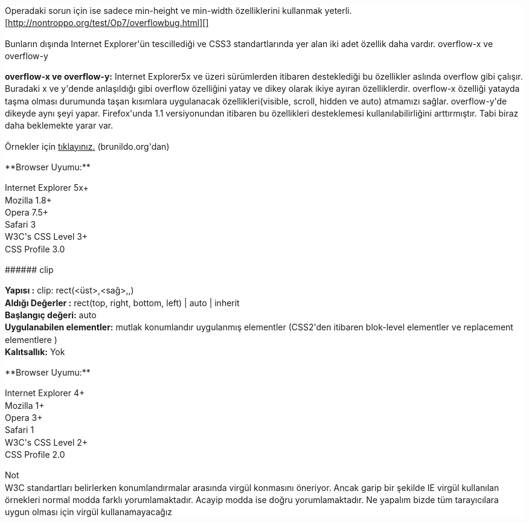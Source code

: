 Operadaki sorun için ise sadece min-height ve min-width özelliklerini
kullanmak yeterli. [http://nontroppo.org/test/Op7/overflowbug.html][]

Bunların dışında Internet Explorer'ün tescillediği ve CSS3
standartlarında yer alan iki adet özellik daha vardır. overflow-x ve
overflow-y

**overflow-x ve overflow-y:** Internet Explorer5x ve üzeri sürümlerden
itibaren desteklediği bu özellikler aslında overflow gibi çalışır.
Buradaki x ve y'dende anlaşıldığı gibi overflow özelliğini yatay ve
dikey olarak ikiye ayıran özelliklerdir. overflow-x özelliği yatayda
taşma olması durumunda taşan kısımlara uygulanacak özellikleri(visible,
scroll, hidden ve auto) atmamızı sağlar. overflow-y'de dikeyde aynı şeyi
yapar. Firefox'unda 1.1 versiyonundan itibaren bu özellikleri
desteklemesi kullanılabilirliğini arttırmıştır. Tabi biraz daha
beklemekte yarar var.

Örnekler için [tıklayınız.][1] (brunildo.org'dan)

<div class="tarayiciuyum">
**Browser Uyumu:**  
  
Internet Explorer 5x+   
Mozilla 1.8+   
Opera 7.5+  
Safari 3   
W3C's CSS Level 3+   
CSS Profile 3.0

</div>
###### clip

**Yapısı :** clip: rect(<üst>,<sağ>,<alt>,<sol>)  
**Aldığı Değerler :** rect(top, right, bottom, left) | auto | inherit  
**Başlangıç değeri:** auto  
**Uygulanabilen elementler:** mutlak konumlandır uygulanmış elementler
(CSS2'den itibaren blok-level elementler ve replacement elementlere )  
**Kalıtsallık:** Yok

<div class="tarayiciuyum">
**Browser Uyumu:**  
  
Internet Explorer 4+   
Mozilla 1+   
Opera 3+  
Safari 1   
W3C's CSS Level 2+   
CSS Profile 2.0

</div>
<div class="not">
<div class="notbaslik">
Not

</div>
W3C standartları belirlerken konumlandırmalar arasında virgül konmasını
öneriyor. Ancak garip bir şekilde IE virgül kullanılan örnekleri normal
modda farklı yorumlamaktadır. Acayip modda ise doğru yorumlamaktadır. Ne
yapalım bizde tüm tarayıcılara uygun olması için virgül kullanamayacağız


  [overflow]: /images/overflow.gif
  [overflow scroll]: /images/overflow_scroll.gif
  [overflow:hidden]: /images/overflow_hidden.gif
  [overflow:auto]: /images/overflow_auto.gif
  [tıklayınız.]: /dokumanlar/overflow_test.html
  [http://blog.deconcept.com/2005/03/25/safari-and-links-to-elements-in-overflow-auto-content]: http://blog.deconcept.com/2005/03/25/safari-and-links-to-elements-in-overflow-auto-content
  [http://nontroppo.org/test/Op7/overflowbug.html]: http://nontroppo.org/test/Op7/overflowbug.html
  [1]: http://www.brunildo.org/test/Overflowxy2.html
  [kırpma]: /images/kirpma.jpg
  [Kırpma]: /images/kirpma_ornek.jpg
  [2]: /dokumanlar/clip_test.html
  [Visibility örneği]: /images/visibility.gif
  [3]: /dokumanlar/visibility.html
  [visibility hiyerarşi]: /images/visibility2.gif
  [4]: /dokumanlar/visibility2.html
  [http://www.w3.org/TR/CSS21/visufx.html]: http://www.w3.org/TR/CSS21/visufx.html
  [http://www.seifi.org/css/creating-thumbnails-using-the-css-clip-property.html]: http://www.seifi.org/css/creating-thumbnails-using-the-css-clip-property.html
  [http://www.ibloomstudios.com/articles/misunderstood_css_clip/]: http://www.ibloomstudios.com/articles/misunderstood_css_clip/
  [http://www.w3schools.com/css/pr_pos_clip.asp]: http://www.w3schools.com/css/pr_pos_clip.asp